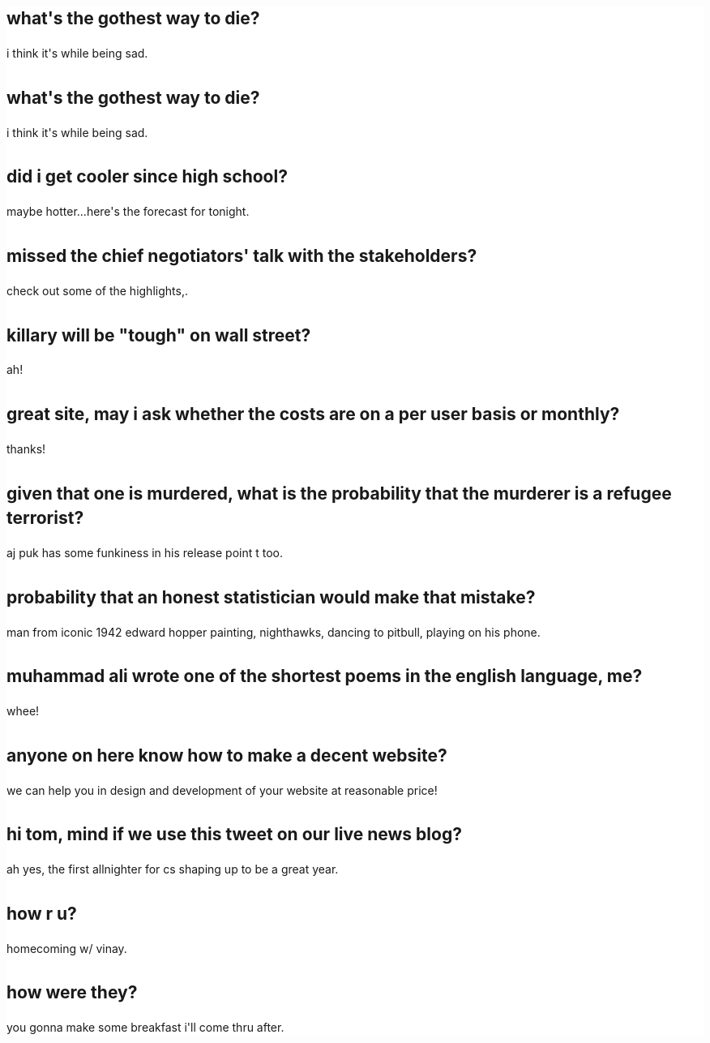 ## what's the gothest way to die?
i think it's while being sad.

## what's the gothest way to die?
i think it's while being sad.

## did i get cooler since high school?
maybe hotter...here's the forecast for tonight.

## missed the chief negotiators' talk with the stakeholders?
check out some of the highlights,.

## killary will be "tough" on wall street?
ah!

## great site, may i ask whether the costs are on a per user basis or monthly?
thanks!

## given that one is murdered, what is the probability that the murderer is a refugee terrorist?
aj puk has some funkiness in his release point t too.

## probability that an honest statistician would make that mistake?
man from iconic 1942 edward hopper painting, nighthawks, dancing to pitbull, playing on his phone.

## muhammad ali wrote one of the shortest poems in the english language, me?
whee!

## anyone on here know how to make a decent website?
we can help you in design and development of your website at reasonable price!

## hi tom, mind if we use this tweet on our live news blog?
ah yes, the first allnighter for cs shaping up to be a great year.

## how r u?
homecoming w/ vinay.

## how were they?
you gonna make some breakfast i'll come thru after.
